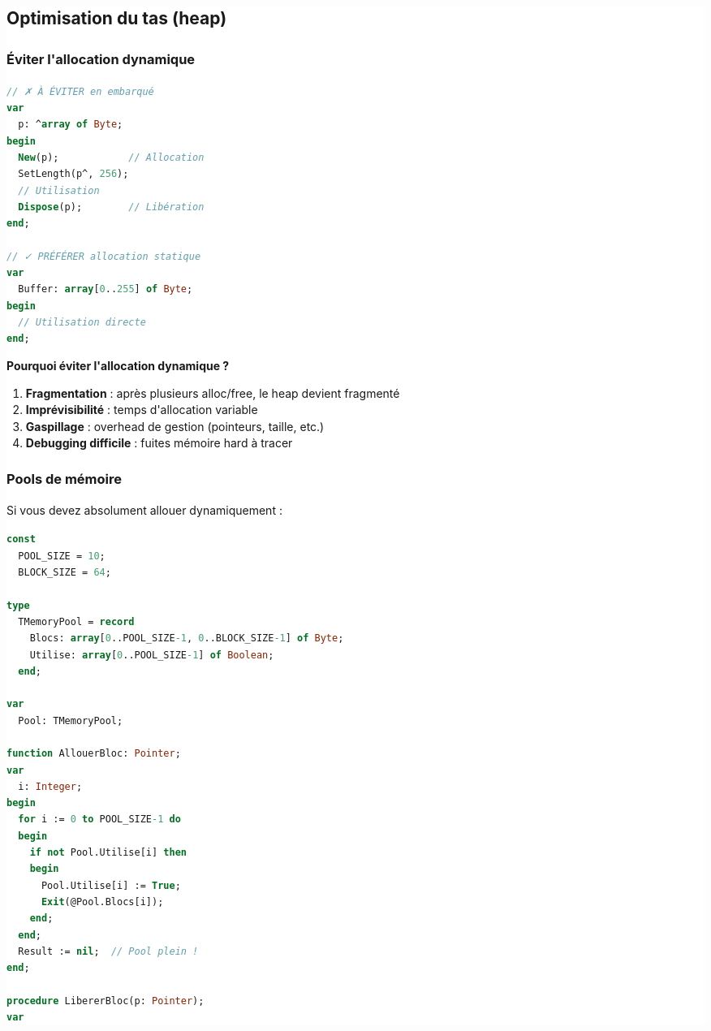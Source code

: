 ## Optimisation du tas (heap)

### Éviter l'allocation dynamique

```pascal
// ✗ À ÉVITER en embarqué
var
  p: ^array of Byte;
begin
  New(p);            // Allocation
  SetLength(p^, 256);
  // Utilisation
  Dispose(p);        // Libération
end;

// ✓ PRÉFÉRER allocation statique
var
  Buffer: array[0..255] of Byte;
begin
  // Utilisation directe
end;
```

**Pourquoi éviter l'allocation dynamique ?**

1. **Fragmentation** : après plusieurs alloc/free, le heap devient fragmenté
2. **Imprévisibilité** : temps d'allocation variable
3. **Gaspillage** : overhead de gestion (pointeurs, taille, etc.)
4. **Debugging difficile** : fuites mémoire hard à tracer

### Pools de mémoire

Si vous devez absolument allouer dynamiquement :

```pascal
const
  POOL_SIZE = 10;
  BLOCK_SIZE = 64;

type
  TMemoryPool = record
    Blocs: array[0..POOL_SIZE-1, 0..BLOCK_SIZE-1] of Byte;
    Utilise: array[0..POOL_SIZE-1] of Boolean;
  end;

var
  Pool: TMemoryPool;

function AllouerBloc: Pointer;
var
  i: Integer;
begin
  for i := 0 to POOL_SIZE-1 do
  begin
    if not Pool.Utilise[i] then
    begin
      Pool.Utilise[i] := True;
      Exit(@Pool.Blocs[i]);
    end;
  end;
  Result := nil;  // Pool plein !
end;

procedure LibererBloc(p: Pointer);
var
```